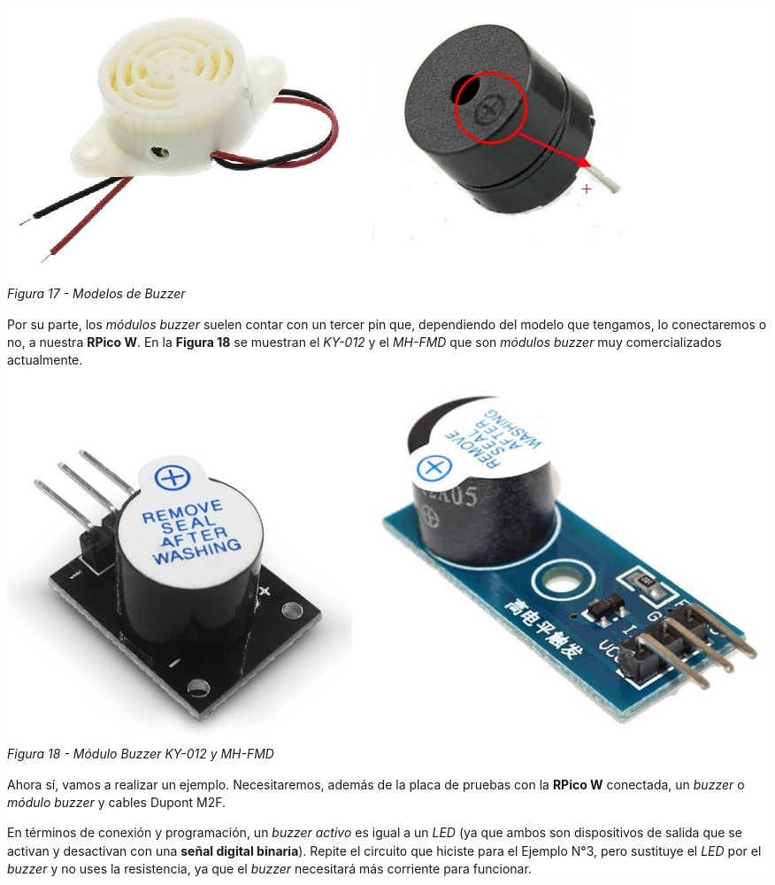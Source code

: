 ![Figura 17 - Modelos de Buzzer](./images/Figura17-ModelosDeBuzzer.jpg)  
*Figura 17 - Modelos de Buzzer*

Por su parte, los *módulos buzzer* suelen contar con un tercer pin que, dependiendo del modelo que tengamos, lo conectaremos o no, a nuestra **RPico W**. En la **Figura 18** se muestran el *KY-012* y el *MH-FMD* que son *módulos buzzer* muy comercializados actualmente.

![Figura 18 - Módulo Buzzer KY-012 y MH-FMD](./images/Figura18-ModuloBuzzerKY-012yMH-FMD.jpg)  
*Figura 18 - Módulo Buzzer KY-012 y MH-FMD*

Ahora sí, vamos a realizar un ejemplo. Necesitaremos, además de la placa de pruebas con la **RPico W** conectada, un *buzzer* o *módulo buzzer* y cables Dupont M2F.

En términos de conexión y programación, un *buzzer activo* es igual a un *LED* (ya que ambos son dispositivos de salida que se activan y desactivan con una **señal digital binaria**). Repite el circuito que hiciste para el Ejemplo N°3, pero sustituye el *LED* por el *buzzer* y no uses la resistencia, ya que el *buzzer* necesitará más corriente para funcionar. 
